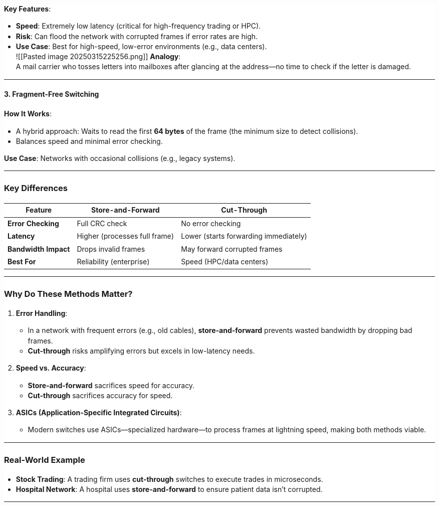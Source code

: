 **Key Features**:  
- **Speed**: Extremely low latency (critical for high-frequency trading or HPC).  
- **Risk**: Can flood the network with corrupted frames if error rates are high.  
- **Use Case**: Best for high-speed, low-error environments (e.g., data centers).  
![[Pasted image 20250315225256.png]]
**Analogy**:  
A mail carrier who tosses letters into mailboxes after glancing at the address—no time to check if the letter is damaged.  

---

#### **3. Fragment-Free Switching**  
**How It Works**:  
- A hybrid approach: Waits to read the first **64 bytes** of the frame (the minimum size to detect collisions).  
- Balances speed and minimal error checking.  

**Use Case**: Networks with occasional collisions (e.g., legacy systems).  

---

### **Key Differences**  
| **Feature**              | **Store-and-Forward**       | **Cut-Through**             |  
|--------------------------|-----------------------------|------------------------------|  
| **Error Checking**       | Full CRC check              | No error checking            |  
| **Latency**              | Higher (processes full frame)| Lower (starts forwarding immediately)|  
| **Bandwidth Impact**     | Drops invalid frames        | May forward corrupted frames |  
| **Best For**             | Reliability (enterprise)    | Speed (HPC/data centers)      |  

---

### **Why Do These Methods Matter?**  
1. **Error Handling**:  
   - In a network with frequent errors (e.g., old cables), **store-and-forward** prevents wasted bandwidth by dropping bad frames.  
   - **Cut-through** risks amplifying errors but excels in low-latency needs.  

2. **Speed vs. Accuracy**:  
   - **Store-and-forward** sacrifices speed for accuracy.  
   - **Cut-through** sacrifices accuracy for speed.  

3. **ASICs (Application-Specific Integrated Circuits)**:  
   - Modern switches use ASICs—specialized hardware—to process frames at lightning speed, making both methods viable.  

---

### **Real-World Example**  
- **Stock Trading**: A trading firm uses **cut-through** switches to execute trades in microseconds.  
- **Hospital Network**: A hospital uses **store-and-forward** to ensure patient data isn’t corrupted.  

---